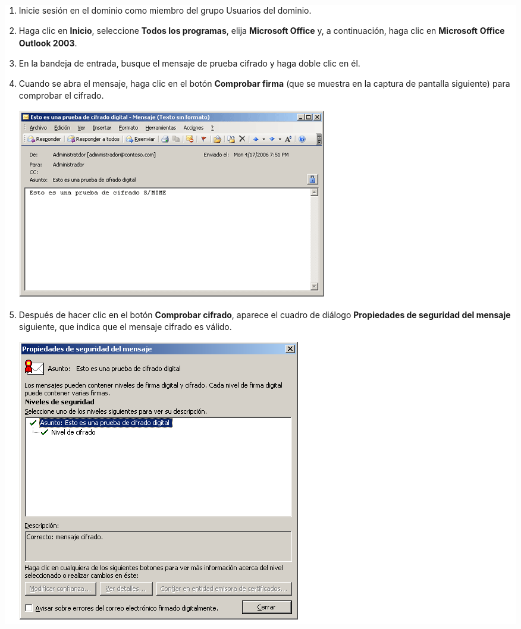 1.  Inicie sesión en el dominio como miembro del grupo Usuarios del dominio.

2.  Haga clic en **Inicio**, seleccione **Todos los programas**, elija **Microsoft Office** y, a continuación, haga clic en **Microsoft** **Office Outlook 2003**.

3.  En la bandeja de entrada, busque el mensaje de prueba cifrado y haga doble clic en él.

4.  Cuando se abra el mensaje, haga clic en el botón **Comprobar firma** (que se muestra en la captura de pantalla siguiente) para comprobar el cifrado.

    [![](images/Cc875813.PECRI19(es-es,TechNet.10).gif)](https://technet.microsoft.com/es-es/cc875813.pecri19_big(es-es,technet.10).gif)

5.  Después de hacer clic en el botón **Comprobar cifrado**, aparece el cuadro de diálogo **Propiedades de seguridad del mensaje** siguiente, que indica que el mensaje cifrado es válido.

    ![](images/Cc875813.PECRI20(es-es,TechNet.10).gif)
